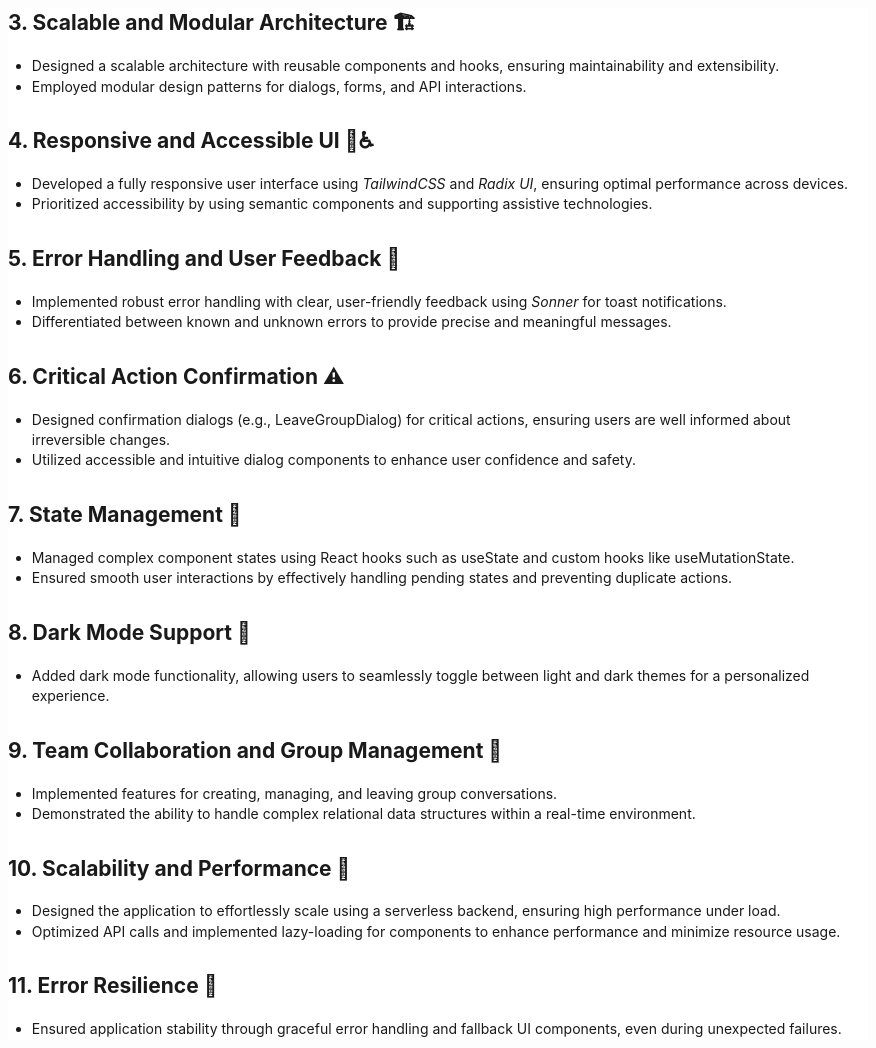 ## 3. Scalable and Modular Architecture 🏗
- Designed a scalable architecture with reusable components and hooks, ensuring maintainability and extensibility.
- Employed modular design patterns for dialogs, forms, and API interactions.

## 4. Responsive and Accessible UI 📱♿
- Developed a fully responsive user interface using *TailwindCSS* and *Radix UI*, ensuring optimal performance across devices.
- Prioritized accessibility by using semantic components and supporting assistive technologies.

## 5. Error Handling and User Feedback 🚨
- Implemented robust error handling with clear, user-friendly feedback using *Sonner* for toast notifications.
- Differentiated between known and unknown errors to provide precise and meaningful messages.

## 6. Critical Action Confirmation ⚠
- Designed confirmation dialogs (e.g., LeaveGroupDialog) for critical actions, ensuring users are well informed about irreversible changes.
- Utilized accessible and intuitive dialog components to enhance user confidence and safety.

## 7. State Management 🔄
- Managed complex component states using React hooks such as useState and custom hooks like useMutationState.
- Ensured smooth user interactions by effectively handling pending states and preventing duplicate actions.

## 8. Dark Mode Support 🌙
- Added dark mode functionality, allowing users to seamlessly toggle between light and dark themes for a personalized experience.

## 9. Team Collaboration and Group Management 👥
- Implemented features for creating, managing, and leaving group conversations.
- Demonstrated the ability to handle complex relational data structures within a real-time environment.

## 10. Scalability and Performance 🚀
- Designed the application to effortlessly scale using a serverless backend, ensuring high performance under load.
- Optimized API calls and implemented lazy-loading for components to enhance performance and minimize resource usage.

## 11. Error Resilience 🔧
- Ensured application stability through graceful error handling and fallback UI components, even during unexpected failures.
